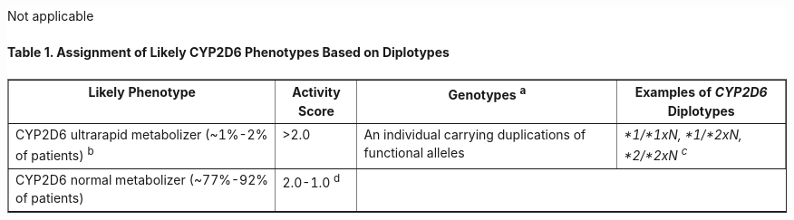 
Not applicable 


####  Table 1. Assignment of Likely CYP2D6 Phenotypes Based on Diplotypes 
<table border="1" cellpadding="3" cellspacing="1" summary="Table 1: Assignment of Likely Phenotypes Based on Diplotypes">
 <thead>
  <tr>
   <th class="Center" valign="top">
    Likely Phenotype
   </th>
   <th class="Center" valign="top">
    Activity Score
   </th>
   <th class="Center" valign="top">
    Genotypes
    <sup>
     a
    </sup>
   </th>
   <th class="Center" valign="top">
    Examples of
    <em>
     CYP2D6
    </em>
    Diplotypes
   </th>
  </tr>
 </thead>
 <tbody>
  <tr>
   <td valign="top">
    CYP2D6 ultrarapid metabolizer (~1%-2% of patients)
    <sup>
     b
    </sup>
   </td>
   <td class="Center" valign="top">
    &gt;2.0
   </td>
   <td valign="top">
    An individual carrying duplications of functional alleles
   </td>
   <td valign="top">
    <em>
     *1/*1xN, *1/*2xN, *2/*2xN
     <sup>
      c
     </sup>
    </em>
   </td>
  </tr>
  <tr>
   <td valign="top">
    CYP2D6 normal metabolizer (~77%-92% of patients)
   </td>
   <td class="Center" valign="top">
    2.0-1.0
    <sup>
     d
    </sup>
   </td>
